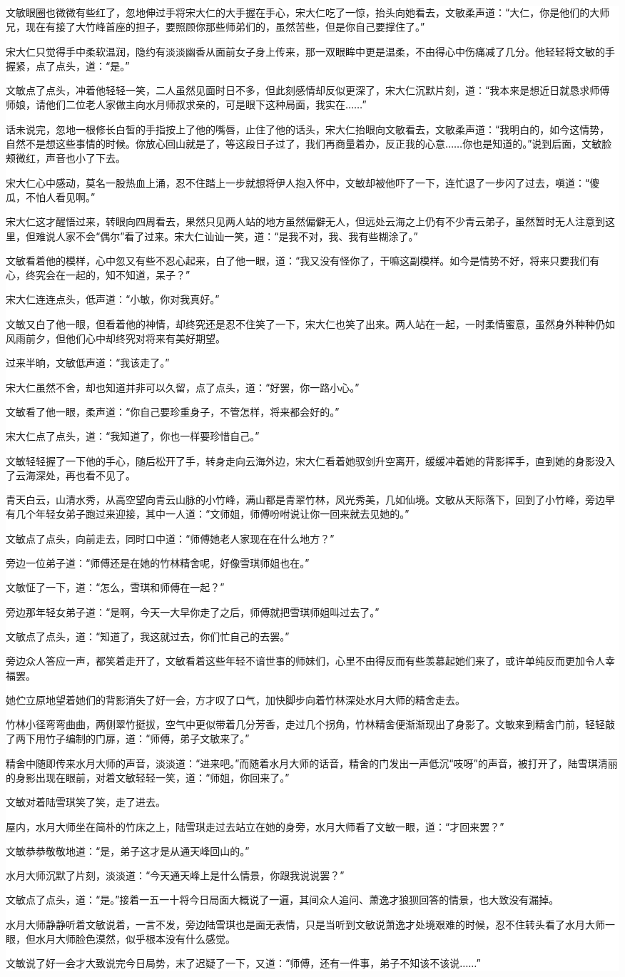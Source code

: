 文敏眼圈也微微有些红了，忽地伸过手将宋大仁的大手握在手心，宋大仁吃了一惊，抬头向她看去，文敏柔声道：“大仁，你是他们的大师兄，现在有接了大竹峰首座的担子，要照顾你那些师弟们的，虽然苦些，但是你自己要撑住了。”

宋大仁只觉得手中柔软温润，隐约有淡淡幽香从面前女子身上传来，那一双眼眸中更是温柔，不由得心中伤痛减了几分。他轻轻将文敏的手握紧，点了点头，道：“是。”

文敏点了点头，冲着他轻轻一笑，二人虽然见面时日不多，但此刻感情却反似更深了，宋大仁沉默片刻，道：“我本来是想近日就恳求师傅师娘，请他们二位老人家做主向水月师叔求亲的，可是眼下这种局面，我实在……”

话未说完，忽地一根修长白皙的手指按上了他的嘴唇，止住了他的话头，宋大仁抬眼向文敏看去，文敏柔声道：“我明白的，如今这情势，自然不是想这些事情的时候。你放心回山就是了，等这段日子过了，我们再商量着办，反正我的心意……你也是知道的。”说到后面，文敏脸颊微红，声音也小了下去。

宋大仁心中感动，莫名一股热血上涌，忍不住踏上一步就想将伊人抱入怀中，文敏却被他吓了一下，连忙退了一步闪了过去，嗔道：“傻瓜，不怕人看见啊。”

宋大仁这才醒悟过来，转眼向四周看去，果然只见两人站的地方虽然偏僻无人，但远处云海之上仍有不少青云弟子，虽然暂时无人注意到这里，但难说人家不会“偶尔”看了过来。宋大仁讪讪一笑，道：“是我不对，我、我有些糊涂了。”

文敏看着他的模样，心中忽又有些不忍心起来，白了他一眼，道：“我又没有怪你了，干嘛这副模样。如今是情势不好，将来只要我们有心，终究会在一起的，知不知道，呆子？”

宋大仁连连点头，低声道：“小敏，你对我真好。”

文敏又白了他一眼，但看着他的神情，却终究还是忍不住笑了一下，宋大仁也笑了出来。两人站在一起，一时柔情蜜意，虽然身外种种仍如风雨前夕，但他们心中却终究对将来有美好期望。

过来半晌，文敏低声道：“我该走了。”

宋大仁虽然不舍，却也知道并非可以久留，点了点头，道：“好罢，你一路小心。”

文敏看了他一眼，柔声道：“你自己要珍重身子，不管怎样，将来都会好的。”

宋大仁点了点头，道：“我知道了，你也一样要珍惜自己。”

文敏轻轻握了一下他的手心，随后松开了手，转身走向云海外边，宋大仁看着她驭剑升空离开，缓缓冲着她的背影挥手，直到她的身影没入了云海深处，再也看不见了。

青天白云，山清水秀，从高空望向青云山脉的小竹峰，满山都是青翠竹林，风光秀美，几如仙境。文敏从天际落下，回到了小竹峰，旁边早有几个年轻女弟子跑过来迎接，其中一人道：“文师姐，师傅吩咐说让你一回来就去见她的。”

文敏点了点头，向前走去，同时口中道：“师傅她老人家现在在什么地方？”

旁边一位弟子道：“师傅还是在她的竹林精舍呢，好像雪琪师姐也在。”

文敏怔了一下，道：“怎么，雪琪和师傅在一起？”

旁边那年轻女弟子道：“是啊，今天一大早你走了之后，师傅就把雪琪师姐叫过去了。”

文敏点了点头，道：“知道了，我这就过去，你们忙自己的去罢。”

旁边众人答应一声，都笑着走开了，文敏看着这些年轻不谙世事的师妹们，心里不由得反而有些羡慕起她们来了，或许单纯反而更加令人幸福罢。

她伫立原地望着她们的背影消失了好一会，方才叹了口气，加快脚步向着竹林深处水月大师的精舍走去。

竹林小径弯弯曲曲，两侧翠竹挺拔，空气中更似带着几分芳香，走过几个拐角，竹林精舍便渐渐现出了身影了。文敏来到精舍门前，轻轻敲了两下用竹子编制的门扉，道：“师傅，弟子文敏来了。”

精舍中随即传来水月大师的声音，淡淡道：“进来吧。”而随着水月大师的话音，精舍的门发出一声低沉“吱呀”的声音，被打开了，陆雪琪清丽的身影出现在眼前，对着文敏轻轻一笑，道：“师姐，你回来了。”

文敏对着陆雪琪笑了笑，走了进去。

屋内，水月大师坐在简朴的竹床之上，陆雪琪走过去站立在她的身旁，水月大师看了文敏一眼，道：“才回来罢？”

文敏恭恭敬敬地道：“是，弟子这才是从通天峰回山的。”

水月大师沉默了片刻，淡淡道：“今天通天峰上是什么情景，你跟我说说罢？”

文敏点了点头，道：“是。”接着一五一十将今日局面大概说了一遍，其间众人追问、萧逸才狼狈回答的情景，也大致没有漏掉。

水月大师静静听着文敏说着，一言不发，旁边陆雪琪也是面无表情，只是当听到文敏说萧逸才处境艰难的时候，忍不住转头看了水月大师一眼，但水月大师脸色漠然，似乎根本没有什么感觉。

文敏说了好一会才大致说完今日局势，末了迟疑了一下，又道：“师傅，还有一件事，弟子不知该不该说……”
